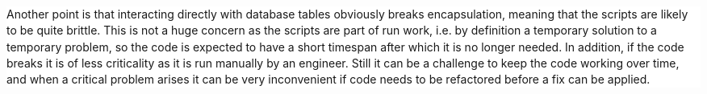 Another point is that interacting directly with database tables obviously breaks encapsulation, meaning that the scripts are likely to be quite brittle. This is not a huge concern as the scripts are part of run work, i.e. by definition a temporary solution to a temporary problem, so the code is expected to have a short timespan after which it is no longer needed. In addition, if the code breaks it is of less criticality as it is run manually by an engineer. Still it can be a challenge to keep the code working over time, and when a critical problem arises it can be very inconvenient if code needs to be refactored before a fix can be applied.
